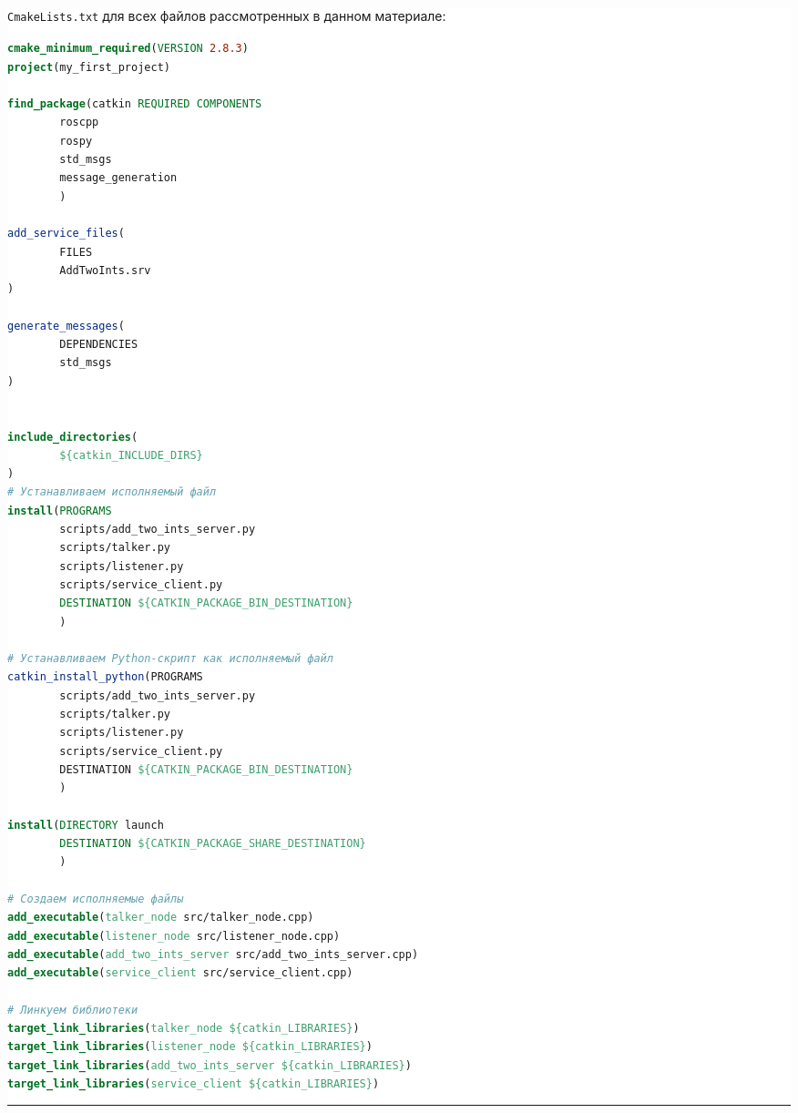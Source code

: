 `СmakeLists.txt` для всех файлов рассмотренных в данном материале:
```cmake
cmake_minimum_required(VERSION 2.8.3)
project(my_first_project)

find_package(catkin REQUIRED COMPONENTS
        roscpp
        rospy
        std_msgs
        message_generation
        )

add_service_files(
        FILES
        AddTwoInts.srv
)

generate_messages(
        DEPENDENCIES
        std_msgs
)


include_directories(
        ${catkin_INCLUDE_DIRS}
)
# Устанавливаем исполняемый файл
install(PROGRAMS
        scripts/add_two_ints_server.py
        scripts/talker.py
        scripts/listener.py
        scripts/service_client.py
        DESTINATION ${CATKIN_PACKAGE_BIN_DESTINATION}
        )

# Устанавливаем Python-скрипт как исполняемый файл
catkin_install_python(PROGRAMS
        scripts/add_two_ints_server.py
        scripts/talker.py
        scripts/listener.py
        scripts/service_client.py
        DESTINATION ${CATKIN_PACKAGE_BIN_DESTINATION}
        )

install(DIRECTORY launch
        DESTINATION ${CATKIN_PACKAGE_SHARE_DESTINATION}
        )

# Создаем исполняемые файлы
add_executable(talker_node src/talker_node.cpp)
add_executable(listener_node src/listener_node.cpp)
add_executable(add_two_ints_server src/add_two_ints_server.cpp)
add_executable(service_client src/service_client.cpp)

# Линкуем библиотеки
target_link_libraries(talker_node ${catkin_LIBRARIES})
target_link_libraries(listener_node ${catkin_LIBRARIES})
target_link_libraries(add_two_ints_server ${catkin_LIBRARIES})
target_link_libraries(service_client ${catkin_LIBRARIES})
```
---

